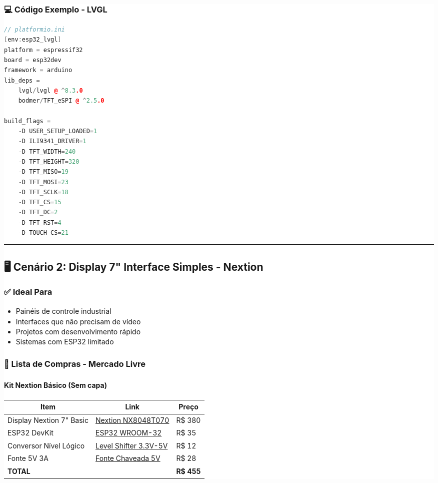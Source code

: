 ### 💻 Código Exemplo - LVGL

```cpp
// platformio.ini
[env:esp32_lvgl]
platform = espressif32
board = esp32dev
framework = arduino
lib_deps = 
    lvgl/lvgl @ ^8.3.0
    bodmer/TFT_eSPI @ ^2.5.0
    
build_flags =
    -D USER_SETUP_LOADED=1
    -D ILI9341_DRIVER=1
    -D TFT_WIDTH=240
    -D TFT_HEIGHT=320
    -D TFT_MISO=19
    -D TFT_MOSI=23
    -D TFT_SCLK=18
    -D TFT_CS=15
    -D TFT_DC=2
    -D TFT_RST=4
    -D TOUCH_CS=21
```

---

## 🖥️ Cenário 2: Display 7" Interface Simples - Nextion

### ✅ Ideal Para
- Painéis de controle industrial
- Interfaces que não precisam de vídeo
- Projetos com desenvolvimento rápido
- Sistemas com ESP32 limitado

### 🛒 Lista de Compras - Mercado Livre

#### Kit Nextion Básico (Sem capa)
| Item | Link | Preço |
|------|------|-------|
| Display Nextion 7" Basic | [Nextion NX8048T070](https://produto.mercadolivre.com.br/MLB-3166091958) | R$ 380 |
| ESP32 DevKit | [ESP32 WROOM-32](https://produto.mercadolivre.com.br/MLB-1897543915) | R$ 35 |
| Conversor Nível Lógico | [Level Shifter 3.3V-5V](https://produto.mercadolivre.com.br/MLB-1646171844) | R$ 12 |
| Fonte 5V 3A | [Fonte Chaveada 5V](https://produto.mercadolivre.com.br/MLB-2148915673) | R$ 28 |
| **TOTAL** | | **R$ 455** |
